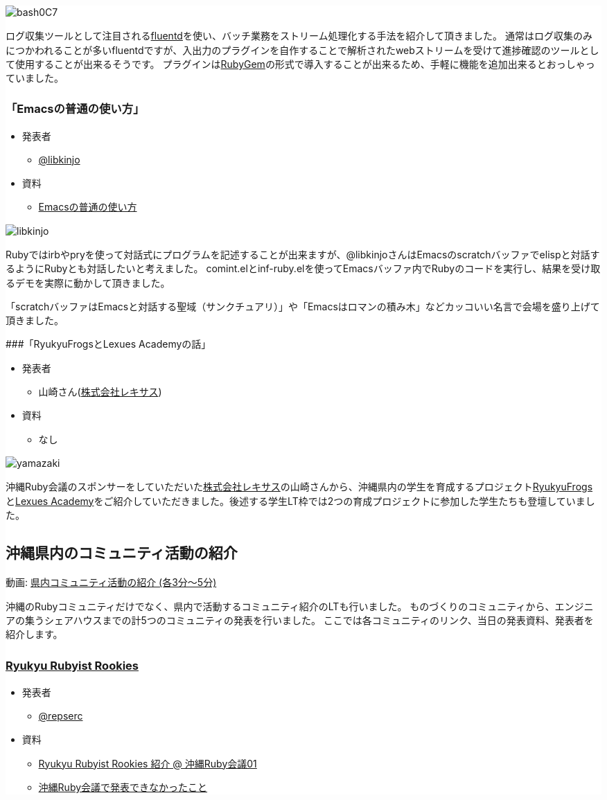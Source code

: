 ![bash0C7](okinawarubykaigi01/bash07.jpg)

ログ収集ツールとして注目される[fluentd](http://fluentd.org)を使い、バッチ業務をストリーム処理化する手法を紹介して頂きました。
通常はログ収集のみにつかわれることが多いfluentdですが、入出力のプラグインを自作することで解析されたwebストリームを受けて進捗確認のツールとして使用することが出来るそうです。
プラグインは[RubyGem](https://www.ruby-lang.org/ja/libraries/)の形式で導入することが出来るため、手軽に機能を追加出来るとおっしゃっていました。

### 「Emacsの普通の使い方」

* 発表者
  * [@libkinjo](https://twitter.com/libkinjo)

* 資料
  * [Emacsの普通の使い方](http://kinjo.github.io/okrk01/#/title)

![libkinjo](okinawarubykaigi01/libkinjo.jpg)

Rubyではirbやpryを使って対話式にプログラムを記述することが出来ますが、@libkinjoさんはEmacsのscratchバッファでelispと対話するようにRubyとも対話したいと考えました。
comint.elとinf-ruby.elを使ってEmacsバッファ内でRubyのコードを実行し、結果を受け取るデモを実際に動かして頂きました。

「scratchバッファはEmacsと対話する聖域（サンクチュアリ）」や「Emacsはロマンの積み木」などカッコいい名言で会場を盛り上げて頂きました。

###「RyukyuFrogsとLexues Academyの話」

* 発表者
    * 山崎さん([株式会社レキサス](http://lexues.co.jp))

* 資料
    * なし

![yamazaki](okinawarubykaigi01/yamazaki.jpg)

沖縄Ruby会議のスポンサーをしていただいた[株式会社レキサス](http://www.lexues.co.jp/)の山崎さんから、沖縄県内の学生を育成するプロジェクト[RyukyuFrogs](http://www.ryukyu-frogs.com)と[Lexues Academy](http://academy.lexues.co.jp)をご紹介していただきました。後述する学生LT枠では2つの育成プロジェクトに参加した学生たちも登壇していました。

## 沖縄県内のコミュニティ活動の紹介

動画: [県内コミュニティ活動の紹介 (各3分〜5分)](http://www.ustream.tv/recorded/44349362)

沖縄のRubyコミュニティだけでなく、県内で活動するコミュニティ紹介のLTも行いました。
ものづくりのコミュニティから、エンジニアの集うシェアハウスまでの計5つのコミュニティの発表を行いました。
ここでは各コミュニティのリンク、当日の発表資料、発表者を紹介します。

### [Ryukyu Rubyist Rookies](https://www.facebook.com/groups/ruby.okinawa/)

* 発表者
  * [@repserc](https://twitter.com/repserc)

* 資料
  * [Ryukyu Rubyist Rookies 紹介 @ 沖縄Ruby会議01](http://www.slideshare.net/repserc/ryukyu-rubyist-rookies)

  * [沖縄Ruby会議で発表できなかったこと](http://repserc.hatenablog.com/entry/2014/03/04/164535)

